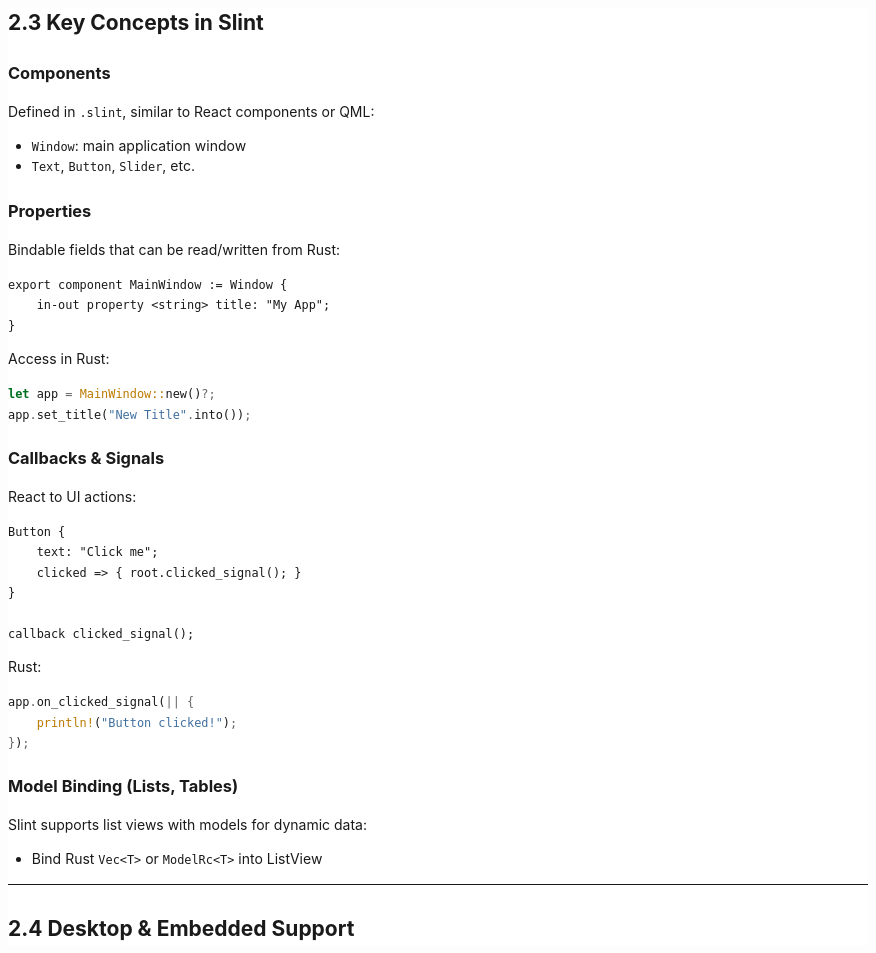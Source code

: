 
## 2.3 Key Concepts in Slint

### Components

Defined in `.slint`, similar to React components or QML:

* `Window`: main application window
* `Text`, `Button`, `Slider`, etc.

### Properties

Bindable fields that can be read/written from Rust:

```slint
export component MainWindow := Window {
    in-out property <string> title: "My App";
}
```

Access in Rust:

```rust
let app = MainWindow::new()?;
app.set_title("New Title".into());
```

### Callbacks & Signals

React to UI actions:

```slint
Button {
    text: "Click me";
    clicked => { root.clicked_signal(); }
}

callback clicked_signal();
```

Rust:

```rust
app.on_clicked_signal(|| {
    println!("Button clicked!");
});
```

### Model Binding (Lists, Tables)

Slint supports list views with models for dynamic data:

* Bind Rust `Vec<T>` or `ModelRc<T>` into ListView

---

## 2.4 Desktop & Embedded Support
